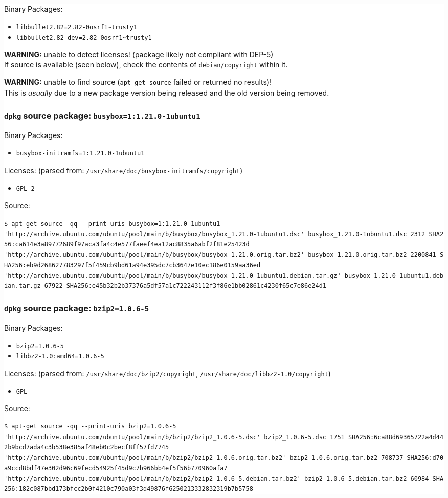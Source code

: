 Binary Packages:

- `libbullet2.82=2.82-0osrf1~trusty1`
- `libbullet2.82-dev=2.82-0osrf1~trusty1`

**WARNING:** unable to detect licenses! (package likely not compliant with DEP-5)  
If source is available (seen below), check the contents of `debian/copyright` within it.


**WARNING:** unable to find source (`apt-get source` failed or returned no results)!  
This is *usually* due to a new package version being released and the old version being removed.


### `dpkg` source package: `busybox=1:1.21.0-1ubuntu1`

Binary Packages:

- `busybox-initramfs=1:1.21.0-1ubuntu1`

Licenses: (parsed from: `/usr/share/doc/busybox-initramfs/copyright`)

- `GPL-2`

Source:

```console
$ apt-get source -qq --print-uris busybox=1:1.21.0-1ubuntu1
'http://archive.ubuntu.com/ubuntu/pool/main/b/busybox/busybox_1.21.0-1ubuntu1.dsc' busybox_1.21.0-1ubuntu1.dsc 2312 SHA256:ca614e3a89772689f97aca3fa4c4e577faeef4ea12ac8835a6abf2f81e25423d
'http://archive.ubuntu.com/ubuntu/pool/main/b/busybox/busybox_1.21.0.orig.tar.bz2' busybox_1.21.0.orig.tar.bz2 2200841 SHA256:eb9d268627783297f5f459cb9bd61a94e395dc7cb3647e10ec186e0159aa36ed
'http://archive.ubuntu.com/ubuntu/pool/main/b/busybox/busybox_1.21.0-1ubuntu1.debian.tar.gz' busybox_1.21.0-1ubuntu1.debian.tar.gz 67922 SHA256:e45b32b2b37376a5df57a1c722243112f3f86e1bb02861c4230f65c7e86e24d1
```

### `dpkg` source package: `bzip2=1.0.6-5`

Binary Packages:

- `bzip2=1.0.6-5`
- `libbz2-1.0:amd64=1.0.6-5`

Licenses: (parsed from: `/usr/share/doc/bzip2/copyright`, `/usr/share/doc/libbz2-1.0/copyright`)

- `GPL`

Source:

```console
$ apt-get source -qq --print-uris bzip2=1.0.6-5
'http://archive.ubuntu.com/ubuntu/pool/main/b/bzip2/bzip2_1.0.6-5.dsc' bzip2_1.0.6-5.dsc 1751 SHA256:6ca88d69365722a4d442b9bcd7ada4c3b538e385af48eb0c2becf8ff57fd7745
'http://archive.ubuntu.com/ubuntu/pool/main/b/bzip2/bzip2_1.0.6.orig.tar.bz2' bzip2_1.0.6.orig.tar.bz2 708737 SHA256:d70a9ccd8bdf47e302d96c69fecd54925f45d9c7b966bb4ef5f56b770960afa7
'http://archive.ubuntu.com/ubuntu/pool/main/b/bzip2/bzip2_1.0.6-5.debian.tar.bz2' bzip2_1.0.6-5.debian.tar.bz2 60984 SHA256:182c087bbd173bfcc2b0f4210c790a03f3d49876f6250213332832319b7b5758
```
